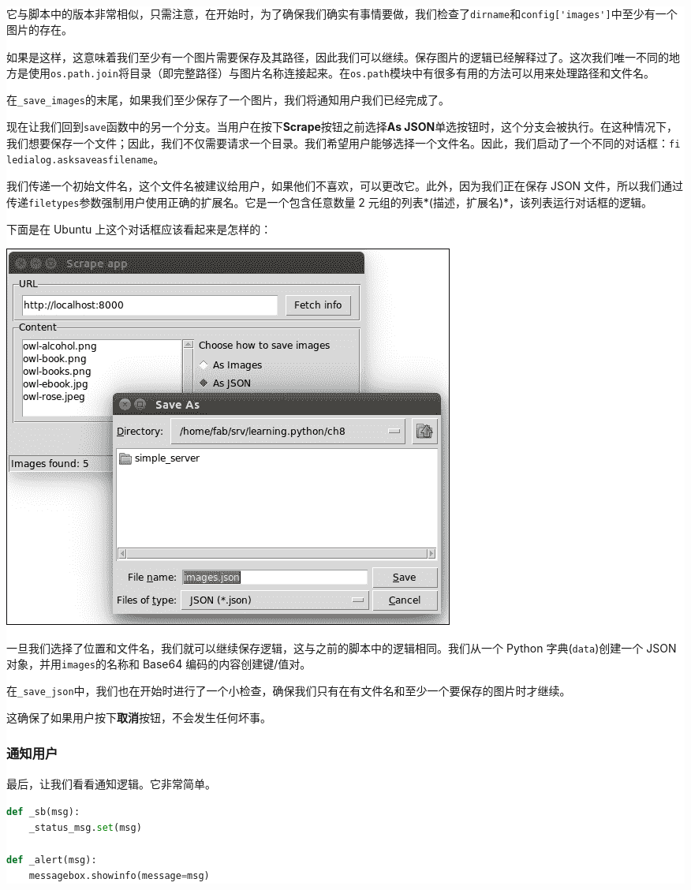 它与脚本中的版本非常相似，只需注意，在开始时，为了确保我们确实有事情要做，我们检查了`dirname`和`config['images']`中至少有一个图片的存在。

如果是这样，这意味着我们至少有一个图片需要保存及其路径，因此我们可以继续。保存图片的逻辑已经解释过了。这次我们唯一不同的地方是使用`os.path.join`将目录（即完整路径）与图片名称连接起来。在`os.path`模块中有很多有用的方法可以用来处理路径和文件名。

在`_save_images`的末尾，如果我们至少保存了一个图片，我们将通知用户我们已经完成了。

现在让我们回到`save`函数中的另一个分支。当用户在按下**Scrape**按钮之前选择**As JSON**单选按钮时，这个分支会被执行。在这种情况下，我们想要保存一个文件；因此，我们不仅需要请求一个目录。我们希望用户能够选择一个文件名。因此，我们启动了一个不同的对话框：`filedialog.asksaveasfilename`。

我们传递一个初始文件名，这个文件名被建议给用户，如果他们不喜欢，可以更改它。此外，因为我们正在保存 JSON 文件，所以我们通过传递`filetypes`参数强制用户使用正确的扩展名。它是一个包含任意数量 2 元组的列表*(描述，扩展名)*，该列表运行对话框的逻辑。

下面是在 Ubuntu 上这个对话框应该看起来是怎样的：

![保存图片](img/4715_08_05.jpg)

一旦我们选择了位置和文件名，我们就可以继续保存逻辑，这与之前的脚本中的逻辑相同。我们从一个 Python 字典(`data`)创建一个 JSON 对象，并用`images`的名称和 Base64 编码的内容创建键/值对。

在`_save_json`中，我们也在开始时进行了一个小检查，确保我们只有在有文件名和至少一个要保存的图片时才继续。

这确保了如果用户按下**取消**按钮，不会发生任何坏事。

### 通知用户

最后，让我们看看通知逻辑。它非常简单。

```py
def _sb(msg):
    _status_msg.set(msg)

def _alert(msg):
    messagebox.showinfo(message=msg)
```
